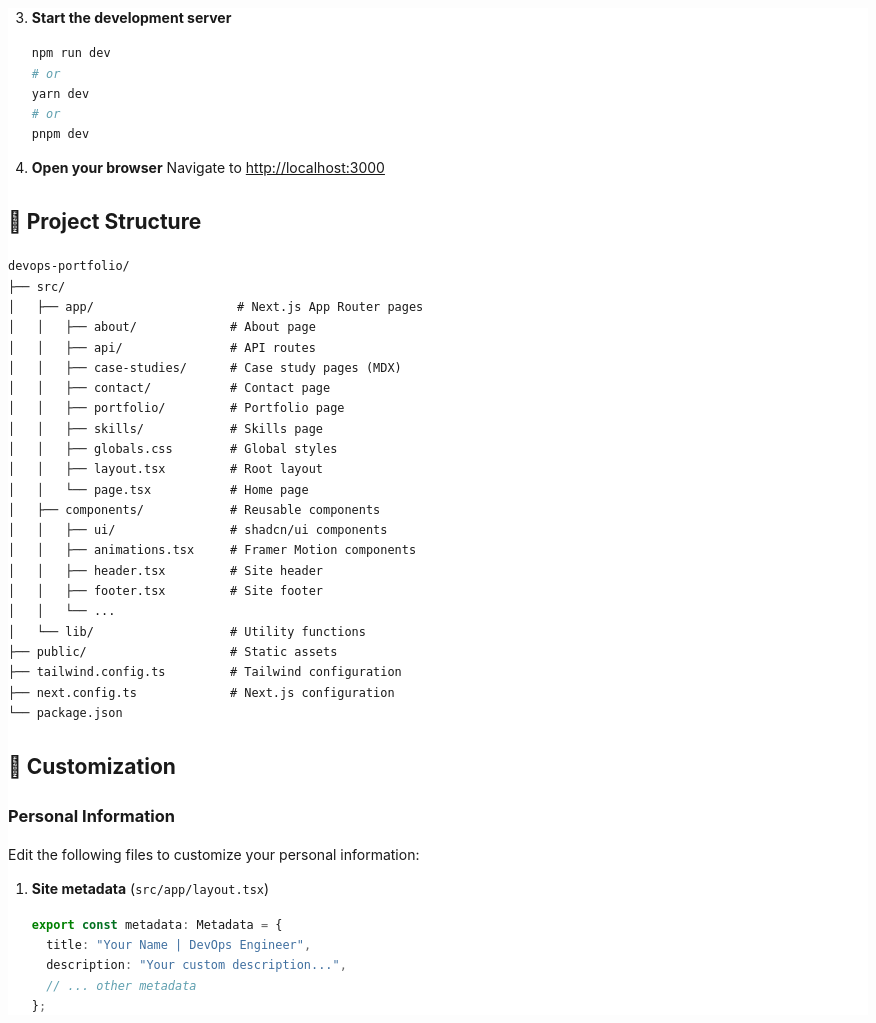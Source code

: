 3. **Start the development server**
   ```bash
   npm run dev
   # or
   yarn dev
   # or
   pnpm dev
   ```

4. **Open your browser**
   Navigate to [http://localhost:3000](http://localhost:3000)

## 📁 Project Structure

```
devops-portfolio/
├── src/
│   ├── app/                    # Next.js App Router pages
│   │   ├── about/             # About page
│   │   ├── api/               # API routes
│   │   ├── case-studies/      # Case study pages (MDX)
│   │   ├── contact/           # Contact page
│   │   ├── portfolio/         # Portfolio page
│   │   ├── skills/            # Skills page
│   │   ├── globals.css        # Global styles
│   │   ├── layout.tsx         # Root layout
│   │   └── page.tsx           # Home page
│   ├── components/            # Reusable components
│   │   ├── ui/                # shadcn/ui components
│   │   ├── animations.tsx     # Framer Motion components
│   │   ├── header.tsx         # Site header
│   │   ├── footer.tsx         # Site footer
│   │   └── ...
│   └── lib/                   # Utility functions
├── public/                    # Static assets
├── tailwind.config.ts         # Tailwind configuration
├── next.config.ts             # Next.js configuration
└── package.json
```

## 🎨 Customization

### Personal Information

Edit the following files to customize your personal information:

1. **Site metadata** (`src/app/layout.tsx`)
   ```typescript
   export const metadata: Metadata = {
     title: "Your Name | DevOps Engineer",
     description: "Your custom description...",
     // ... other metadata
   };
   ```
